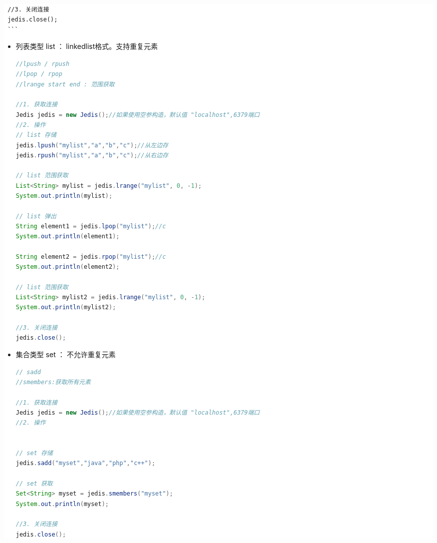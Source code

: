     //3. 关闭连接
     jedis.close();
     ```

   - 列表类型 list ： linkedlist格式。支持重复元素

     ```java
     //lpush / rpush
     //lpop / rpop
     //lrange start end : 范围获取
     
     //1. 获取连接
     Jedis jedis = new Jedis();//如果使用空参构造，默认值 "localhost",6379端口
     //2. 操作
     // list 存储
     jedis.lpush("mylist","a","b","c");//从左边存
     jedis.rpush("mylist","a","b","c");//从右边存
     
     // list 范围获取
     List<String> mylist = jedis.lrange("mylist", 0, -1);
     System.out.println(mylist);
     
     // list 弹出
     String element1 = jedis.lpop("mylist");//c
     System.out.println(element1);
     
     String element2 = jedis.rpop("mylist");//c
     System.out.println(element2);
     
     // list 范围获取
     List<String> mylist2 = jedis.lrange("mylist", 0, -1);
     System.out.println(mylist2);
     
     //3. 关闭连接
     jedis.close();
     ```

   - 集合类型 set  ： 不允许重复元素

     ```java
     // sadd
     //smembers:获取所有元素
     
     //1. 获取连接
     Jedis jedis = new Jedis();//如果使用空参构造，默认值 "localhost",6379端口
     //2. 操作
     
     
     // set 存储
     jedis.sadd("myset","java","php","c++");
     
     // set 获取
     Set<String> myset = jedis.smembers("myset");
     System.out.println(myset);
     
     //3. 关闭连接
     jedis.close();
     ```
